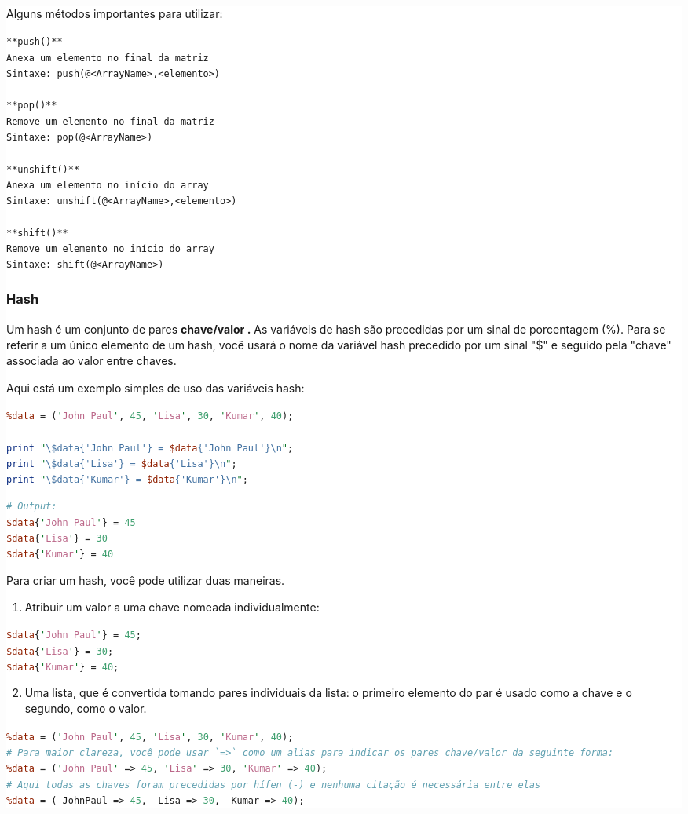 Alguns métodos importantes para utilizar:

```
**push()**
Anexa um elemento no final da matriz
Sintaxe: push(@<ArrayName>,<elemento>)

**pop()**
Remove um elemento no final da matriz
Sintaxe: pop(@<ArrayName>)

**unshift()**
Anexa um elemento no início do array
Sintaxe: unshift(@<ArrayName>,<elemento>)

**shift()**
Remove um elemento no início do array
Sintaxe: shift(@<ArrayName>)
```

### Hash

Um hash é um conjunto de pares **chave/valor .** As variáveis de hash são precedidas por um sinal de porcentagem (%). Para se referir a um único elemento de um hash, você usará o nome da variável hash precedido por um sinal "$" e seguido pela "chave" associada ao valor entre chaves.

Aqui está um exemplo simples de uso das variáveis hash:

```perl
%data = ('John Paul', 45, 'Lisa', 30, 'Kumar', 40);

print "\$data{'John Paul'} = $data{'John Paul'}\n";
print "\$data{'Lisa'} = $data{'Lisa'}\n";
print "\$data{'Kumar'} = $data{'Kumar'}\n";
```

```perl
# Output:
$data{'John Paul'} = 45
$data{'Lisa'} = 30
$data{'Kumar'} = 40
```

Para criar um hash, você pode utilizar duas maneiras. 

1. Atribuir um valor a uma chave nomeada individualmente:

```perl
$data{'John Paul'} = 45;
$data{'Lisa'} = 30;
$data{'Kumar'} = 40;
```

2. Uma lista, que é convertida tomando pares individuais da lista: o primeiro elemento do par é usado como a chave e o segundo, como o valor. 

```perl
%data = ('John Paul', 45, 'Lisa', 30, 'Kumar', 40);
# Para maior clareza, você pode usar `=>` como um alias para indicar os pares chave/valor da seguinte forma:
%data = ('John Paul' => 45, 'Lisa' => 30, 'Kumar' => 40);
# Aqui todas as chaves foram precedidas por hífen (-) e nenhuma citação é necessária entre elas
%data = (-JohnPaul => 45, -Lisa => 30, -Kumar => 40);
```
